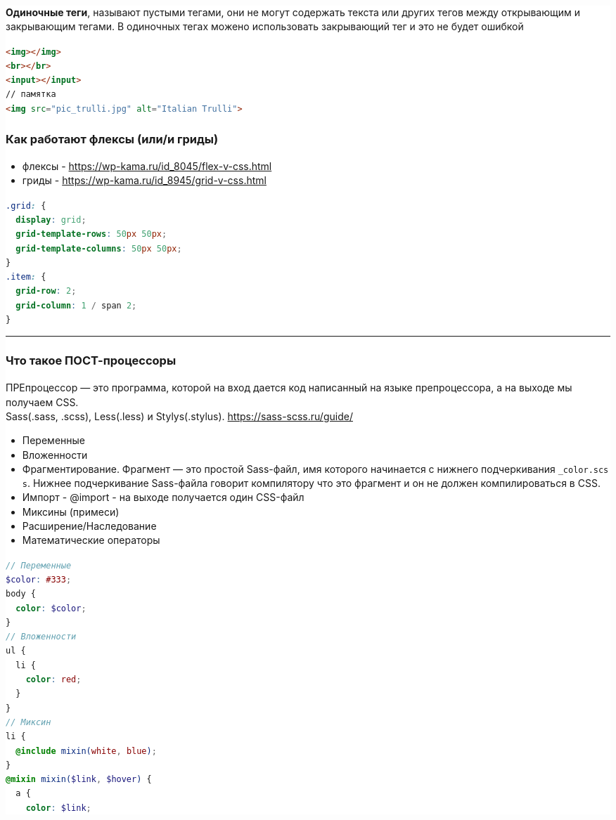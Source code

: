 **Одиночные теги**, называют пустыми тегами, они не могут содержать текста или других тегов между открывающим и закрывающим тегами. В одиночных тегах можено использовать закрывающий тег и это не будет ошибкой

```html
<img></img>
<br></br>
<input></input>
// памятка
<img src="pic_trulli.jpg" alt="Italian Trulli">
```

### Как работают флексы (или/и гриды)

- флексы - https://wp-kama.ru/id_8045/flex-v-css.html
- гриды - https://wp-kama.ru/id_8945/grid-v-css.html

```scss
.grid: {
  display: grid;
  grid-template-rows: 50px 50px;
  grid-template-columns: 50px 50px;
}
.item: {
  grid-row: 2;
  grid-column: 1 / span 2;
}
```

---

### Что такое ПОСТ-процессоры

ПРЕпроцессор — это программа, которой на вход дается код написанный на языке препроцессора, а на выходе мы получаем CSS.  
Sass(.sass, .scss), Less(.less) и Stylys(.stylus).
https://sass-scss.ru/guide/

- Переменные
- Вложенности
- Фрагментирование. Фрагмент — это простой Sass-файл, имя которого начинается с нижнего подчеркивания `_color.scss`. Нижнее подчеркивание Sass-файла говорит компилятору что это фрагмент и он не должен компилироваться в CSS.
- Импорт - @import - на выходе получается один CSS-файл
- Миксины (примеси)
- Расширение/Наследование
- Математические операторы

```scss
// Переменные
$color: #333;
body {
  color: $color;
}
// Вложенности
ul {
  li {
    color: red;
  }
}
// Миксин
li {
  @include mixin(white, blue);
}
@mixin mixin($link, $hover) {
  a {
    color: $link;
```